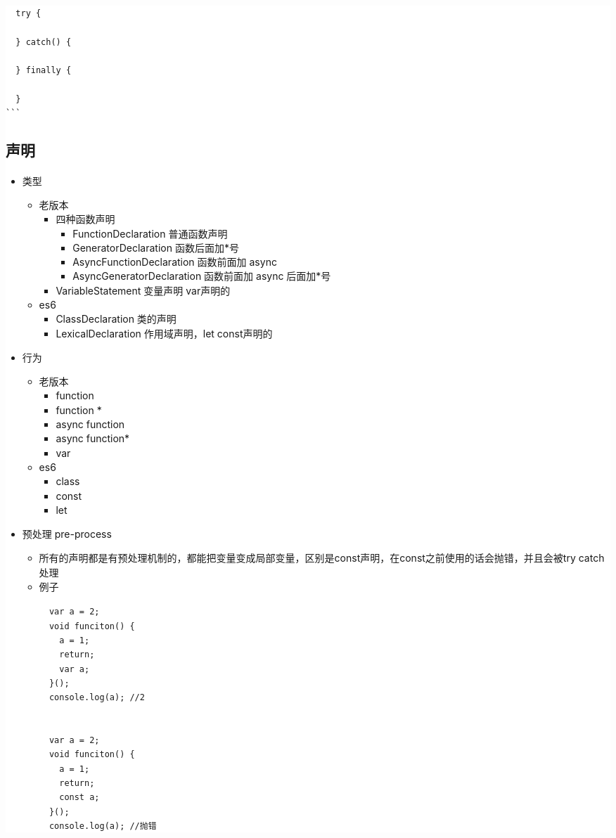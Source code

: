       try {

      } catch() {

      } finally {

      }
    ```

## 声明
- 类型
  - 老版本
    - 四种函数声明
      - FunctionDeclaration  普通函数声明 
      - GeneratorDeclaration 函数后面加*号
      - AsyncFunctionDeclaration 函数前面加 async
      - AsyncGeneratorDeclaration 函数前面加 async 后面加*号
    - VariableStatement  变量声明 var声明的
  - es6
    - ClassDeclaration  类的声明
    - LexicalDeclaration  作用域声明，let const声明的
- 行为
  - 老版本
    - function
    - function *
    - async function
    - async function*
    - var
  - es6
    - class
    - const 
    - let
      
- 预处理 pre-process
  - 所有的声明都是有预处理机制的，都能把变量变成局部变量，区别是const声明，在const之前使用的话会抛错，并且会被try catch处理
  - 例子
    ```
      var a = 2;
      void funciton() {
        a = 1;
        return;
        var a;
      }();
      console.log(a); //2


      var a = 2;
      void funciton() {
        a = 1;
        return;
        const a;
      }();
      console.log(a); //抛错
    ```
